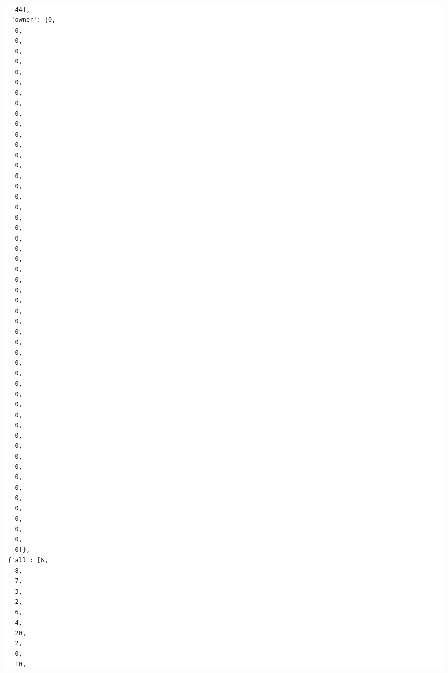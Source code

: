        44],
      'owner': [0,
       0,
       0,
       0,
       0,
       0,
       0,
       0,
       0,
       0,
       0,
       0,
       0,
       0,
       0,
       0,
       0,
       0,
       0,
       0,
       0,
       0,
       0,
       0,
       0,
       0,
       0,
       0,
       0,
       0,
       0,
       0,
       0,
       0,
       0,
       0,
       0,
       0,
       0,
       0,
       0,
       0,
       0,
       0,
       0,
       0,
       0,
       0,
       0,
       0,
       0,
       0]},
     {'all': [6,
       8,
       7,
       3,
       2,
       6,
       4,
       20,
       2,
       0,
       10,